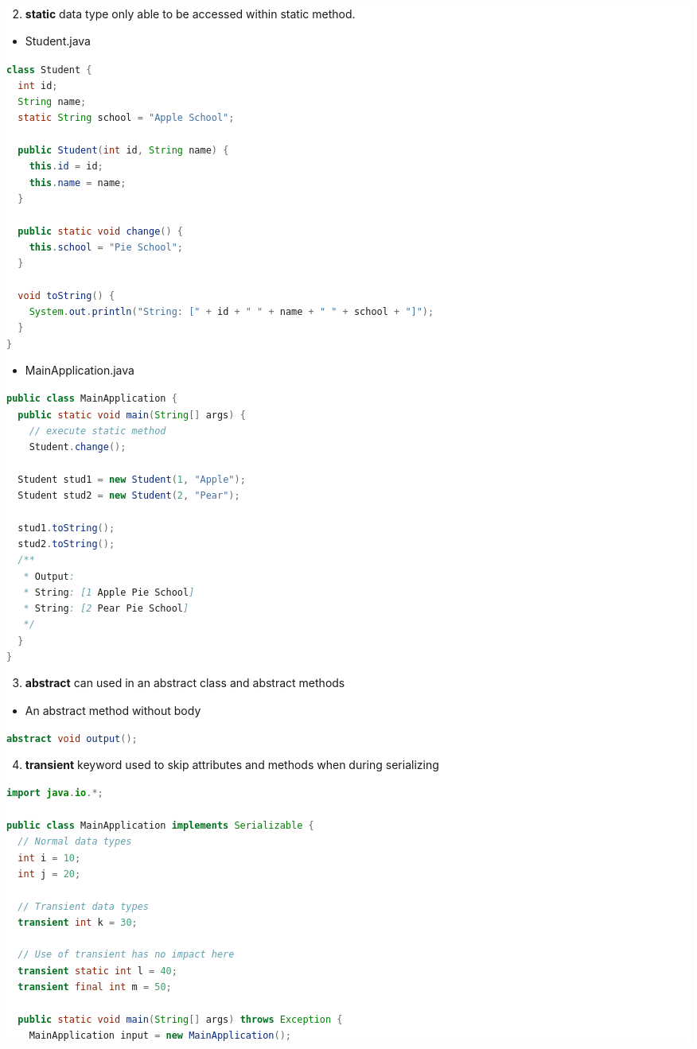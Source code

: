 2. <b>static</b> data type only able to be accessed within static method.
- Student.java
```java
class Student {  
  int id;  
  String name;  
  static String school = "Apple School";
    
  public Student(int id, String name) {  
    this.id = id;
    this.name = name; 
  }
   
  public static void change() {  
    this.school = "Pie School";  
  } 
    
  void toString() {
    System.out.println("String: [" + id + " " + name + " " + school + "]");
  }
}
```
- MainApplication.java
```java  
public class MainApplication {  
  public static void main(String[] args) {
    // execute static method
    Student.change();  
    
  Student stud1 = new Student(1, "Apple");
  Student stud2 = new Student(2, "Pear");
   
  stud1.toString();
  stud2.toString();
  /**
   * Output:
   * String: [1 Apple Pie School]
   * String: [2 Pear Pie School]
   */
  }  
} 
```
3. <b>abstract</b> can used in an abstract class and abstract methods
- An abstract method without body
```java
abstract void output();
```
4. <b>transient</b> keyword used to skip attributes and methods when during serializing
```java
import java.io.*;

public class MainApplication implements Serializable {
  // Normal data types
  int i = 10;
  int j = 20;

  // Transient data types
  transient int k = 30;

  // Use of transient has no impact here
  transient static int l = 40;
  transient final int m = 50;

  public static void main(String[] args) throws Exception {
    MainApplication input = new MainApplication();
```